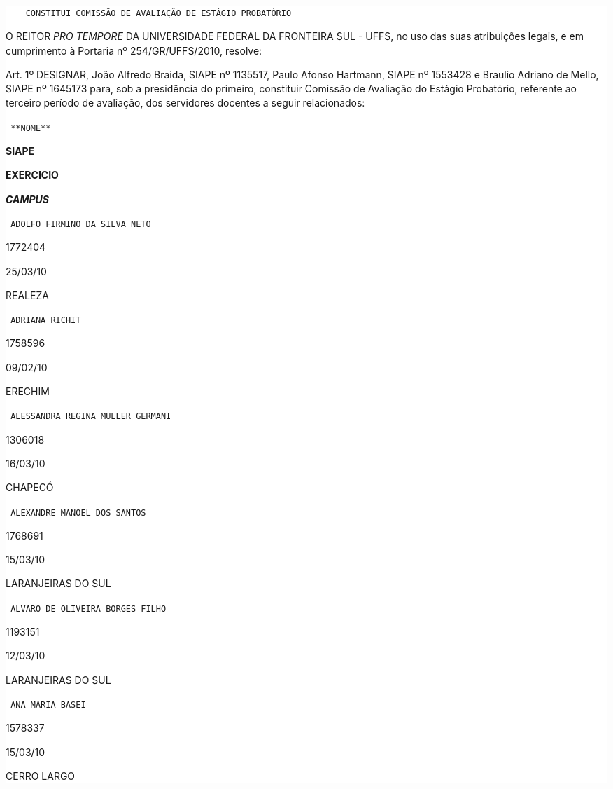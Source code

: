         CONSTITUI COMISSÃO DE AVALIAÇÃO DE ESTÁGIO PROBATÓRIO  

O REITOR *PRO TEMPORE* DA UNIVERSIDADE FEDERAL DA FRONTEIRA SUL - UFFS, no uso das suas atribuições legais, e em cumprimento à Portaria nº 254/GR/UFFS/2010, resolve:

 Art. 1º DESIGNAR, João Alfredo Braida, SIAPE nº 1135517, Paulo Afonso Hartmann, SIAPE nº 1553428 e Braulio Adriano de Mello, SIAPE nº 1645173 para, sob a presidência do primeiro, constituir Comissão de Avaliação do Estágio Probatório, referente ao terceiro período de avaliação, dos servidores docentes a seguir relacionados:

     **NOME**

   **SIAPE**

   **EXERCICIO**

   ***CAMPUS***

     ADOLFO FIRMINO DA SILVA NETO

   1772404

   25/03/10

   REALEZA

     ADRIANA RICHIT

   1758596

   09/02/10

   ERECHIM

     ALESSANDRA REGINA MULLER GERMANI

   1306018

   16/03/10

   CHAPECÓ

     ALEXANDRE MANOEL DOS SANTOS

   1768691

   15/03/10

   LARANJEIRAS DO SUL

     ALVARO DE OLIVEIRA BORGES FILHO

   1193151

   12/03/10

   LARANJEIRAS DO SUL

     ANA MARIA BASEI

   1578337

   15/03/10

   CERRO LARGO
